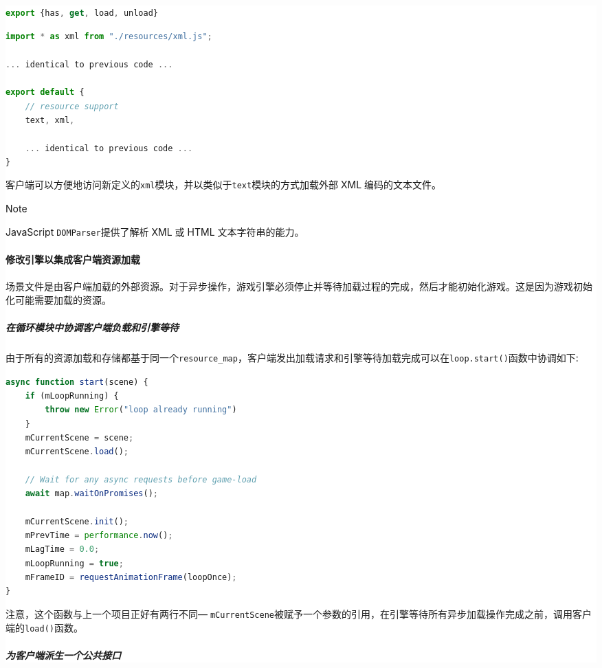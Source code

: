 ```js
export {has, get, load, unload}

```

```js
import * as xml from "./resources/xml.js";

... identical to previous code ...

export default {
    // resource support
    text, xml,

    ... identical to previous code ...
}

```

客户端可以方便地访问新定义的`xml`模块，并以类似于`text`模块的方式加载外部 XML 编码的文本文件。

Note

JavaScript `DOMParser`提供了解析 XML 或 HTML 文本字符串的能力。

#### 修改引擎以集成客户端资源加载

场景文件是由客户端加载的外部资源。对于异步操作，游戏引擎必须停止并等待加载过程的完成，然后才能初始化游戏。这是因为游戏初始化可能需要加载的资源。

##### 在循环模块中协调客户端负载和引擎等待

由于所有的资源加载和存储都基于同一个`resource_map`，客户端发出加载请求和引擎等待加载完成可以在`loop.start()`函数中协调如下:

```js
async function start(scene) {
    if (mLoopRunning) {
        throw new Error("loop already running")
    }
    mCurrentScene = scene;
    mCurrentScene.load();

    // Wait for any async requests before game-load
    await map.waitOnPromises();

    mCurrentScene.init();
    mPrevTime = performance.now();
    mLagTime = 0.0;
    mLoopRunning = true;
    mFrameID = requestAnimationFrame(loopOnce);
}

```

注意，这个函数与上一个项目正好有两行不同— `mCurrentScene`被赋予一个参数的引用，在引擎等待所有异步加载操作完成之前，调用客户端的`load()`函数。

##### 为客户端派生一个公共接口
